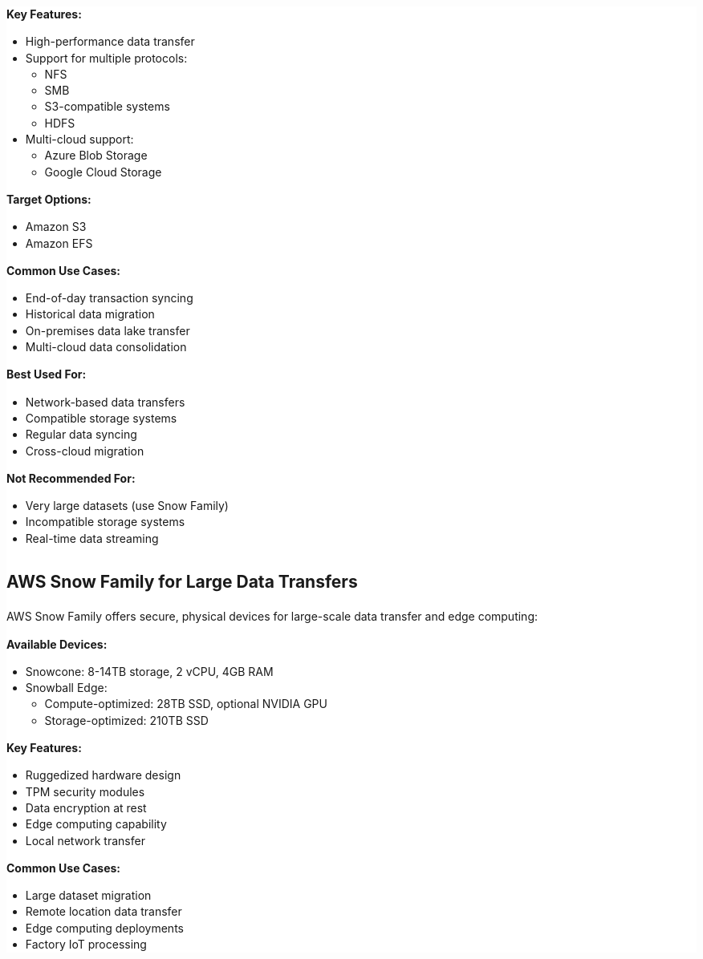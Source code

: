 **Key Features:**
* High-performance data transfer
* Support for multiple protocols:
    * NFS
    * SMB
    * S3-compatible systems
    * HDFS
* Multi-cloud support:
    * Azure Blob Storage
    * Google Cloud Storage

**Target Options:**
* Amazon S3
* Amazon EFS

**Common Use Cases:**
* End-of-day transaction syncing
* Historical data migration
* On-premises data lake transfer
* Multi-cloud data consolidation

**Best Used For:**
* Network-based data transfers
* Compatible storage systems
* Regular data syncing
* Cross-cloud migration

**Not Recommended For:**
* Very large datasets (use Snow Family)
* Incompatible storage systems
* Real-time data streaming

## AWS Snow Family for Large Data Transfers

AWS Snow Family offers secure, physical devices for large-scale data transfer and edge computing:

**Available Devices:**
* Snowcone: 8-14TB storage, 2 vCPU, 4GB RAM
* Snowball Edge:
    * Compute-optimized: 28TB SSD, optional NVIDIA GPU
    * Storage-optimized: 210TB SSD

**Key Features:**
* Ruggedized hardware design
* TPM security modules
* Data encryption at rest
* Edge computing capability
* Local network transfer

**Common Use Cases:**
* Large dataset migration
* Remote location data transfer
* Edge computing deployments
* Factory IoT processing

